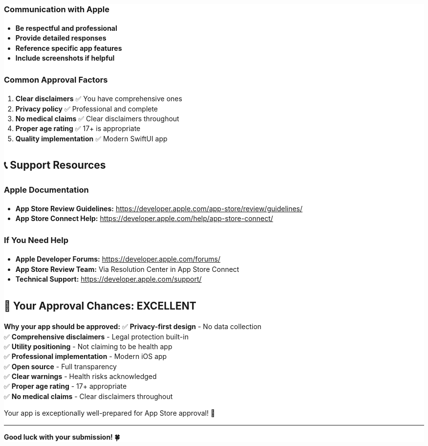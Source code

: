 ### **Communication with Apple**
- **Be respectful and professional**
- **Provide detailed responses**
- **Reference specific app features**
- **Include screenshots if helpful**

### **Common Approval Factors**
1. **Clear disclaimers** ✅ You have comprehensive ones
2. **Privacy policy** ✅ Professional and complete
3. **No medical claims** ✅ Clear disclaimers throughout
4. **Proper age rating** ✅ 17+ is appropriate
5. **Quality implementation** ✅ Modern SwiftUI app

## 📞 **Support Resources**

### **Apple Documentation**
- **App Store Review Guidelines:** https://developer.apple.com/app-store/review/guidelines/
- **App Store Connect Help:** https://developer.apple.com/help/app-store-connect/

### **If You Need Help**
- **Apple Developer Forums:** https://developer.apple.com/forums/
- **App Store Review Team:** Via Resolution Center in App Store Connect
- **Technical Support:** https://developer.apple.com/support/

## 🚀 **Your Approval Chances: EXCELLENT**

**Why your app should be approved:**
✅ **Privacy-first design** - No data collection  
✅ **Comprehensive disclaimers** - Legal protection built-in  
✅ **Utility positioning** - Not claiming to be health app  
✅ **Professional implementation** - Modern iOS app  
✅ **Open source** - Full transparency  
✅ **Clear warnings** - Health risks acknowledged  
✅ **Proper age rating** - 17+ appropriate  
✅ **No medical claims** - Clear disclaimers throughout  

Your app is exceptionally well-prepared for App Store approval! 🎯

---

**Good luck with your submission! 🍀**
